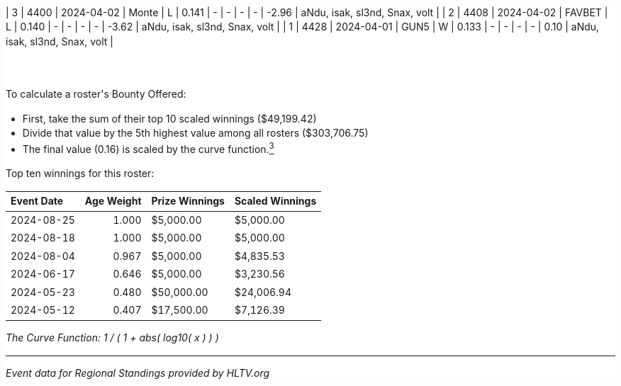 |            3 |     4400 | 2024-04-02 | Monte             | L   | 0.141      | -            | -                | -                | -         |    -2.96 | aNdu, isak, sl3nd, Snax, volt   |
|            2 |     4408 | 2024-04-02 | FAVBET            | L   | 0.140      | -            | -                | -                | -         |    -3.62 | aNdu, isak, sl3nd, Snax, volt   |
|            1 |     4428 | 2024-04-01 | GUN5              | W   | 0.133      | -            | -                | -                | -         |     0.10 | aNdu, isak, sl3nd, Snax, volt   |

<br />
<span id="table2"></span><br />
To calculate a roster's Bounty Offered:<br />

- First, take the sum of their top 10 scaled winnings ($49,199.42)
- Divide that value by the 5th highest value among all rosters ($303,706.75)
- The final value (0.16) is scaled by the curve function.[<sup>3</sup>](#curveFunction)

Top ten winnings for this roster:<br />

| Event Date | Age Weight | Prize Winnings | Scaled Winnings |
| :- | -: | :- | :- |
| 2024-08-25 |      1.000 | $5,000.00      | $5,000.00       |
| 2024-08-18 |      1.000 | $5,000.00      | $5,000.00       |
| 2024-08-04 |      0.967 | $5,000.00      | $4,835.53       |
| 2024-06-17 |      0.646 | $5,000.00      | $3,230.56       |
| 2024-05-23 |      0.480 | $50,000.00     | $24,006.94      |
| 2024-05-12 |      0.407 | $17,500.00     | $7,126.39       |


<span id="curveFunction"></span>_The Curve Function: 1 / ( 1 + abs( log10( x ) ) )_<br />

---
_Event data for Regional Standings provided by HLTV.org_<br />
